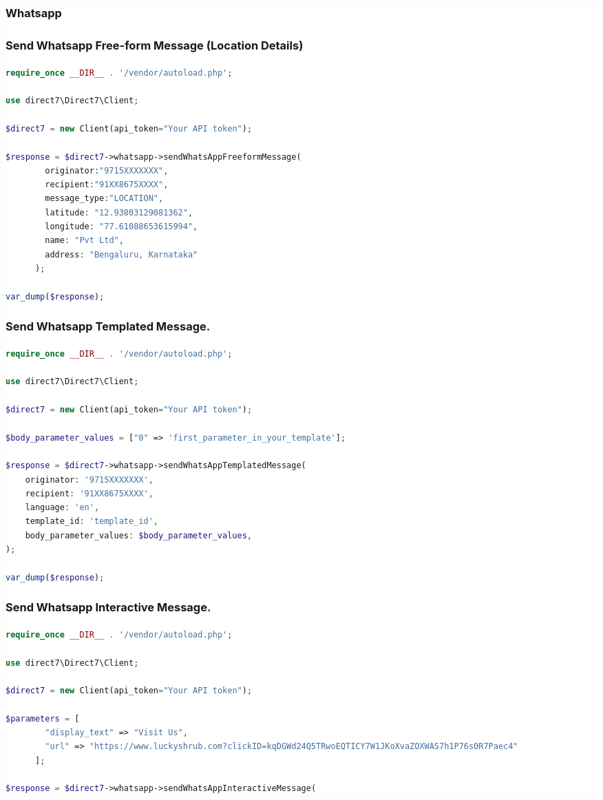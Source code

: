 
### Whatsapp

### Send Whatsapp Free-form Message (Location Details)

```php
require_once __DIR__ . '/vendor/autoload.php';

use direct7\Direct7\Client;

$direct7 = new Client(api_token="Your API token");

$response = $direct7->whatsapp->sendWhatsAppFreeformMessage(
        originator:"9715XXXXXXX", 
        recipient:"91XX8675XXXX", 
        message_type:"LOCATION", 
        latitude: "12.93803129081362", 
        longitude: "77.61088653615994", 
        name: "Pvt Ltd", 
        address: "Bengaluru, Karnataka"
      );

var_dump($response);

```

### Send Whatsapp Templated Message.

```php
require_once __DIR__ . '/vendor/autoload.php';

use direct7\Direct7\Client;

$direct7 = new Client(api_token="Your API token");

$body_parameter_values = ["0" => 'first_parameter_in_your_template'];

$response = $direct7->whatsapp->sendWhatsAppTemplatedMessage(
    originator: '9715XXXXXXX',
    recipient: '91XX8675XXXX',
    language: 'en',
    template_id: 'template_id',
    body_parameter_values: $body_parameter_values,
);

var_dump($response);

```

### Send Whatsapp Interactive Message.

```php
require_once __DIR__ . '/vendor/autoload.php';

use direct7\Direct7\Client;

$direct7 = new Client(api_token="Your API token");

$parameters = [
        "display_text" => "Visit Us",
        "url" => "https://www.luckyshrub.com?clickID=kqDGWd24Q5TRwoEQTICY7W1JKoXvaZOXWAS7h1P76s0R7Paec4"
      ];

$response = $direct7->whatsapp->sendWhatsAppInteractiveMessage(
```